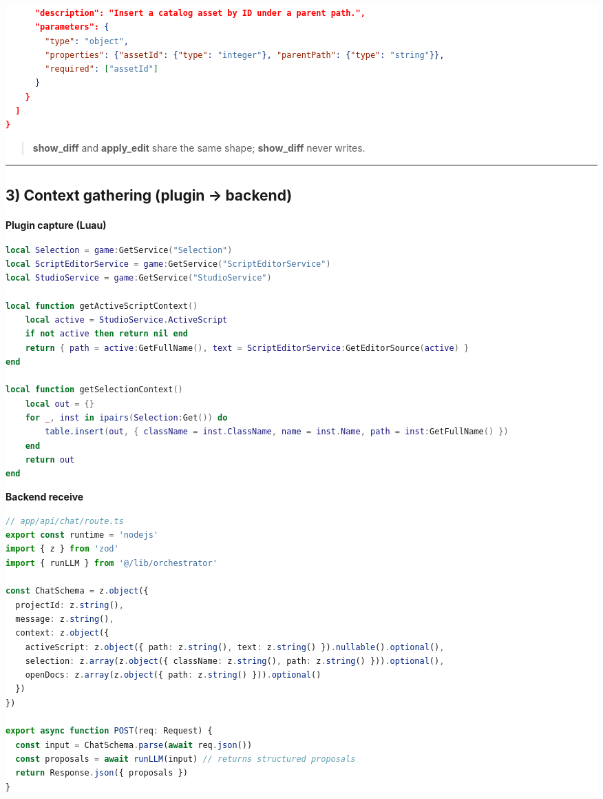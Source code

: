 ```json
      "description": "Insert a catalog asset by ID under a parent path.",
      "parameters": {
        "type": "object",
        "properties": {"assetId": {"type": "integer"}, "parentPath": {"type": "string"}},
        "required": ["assetId"]
      }
    }
  ]
}
```

> **show\_diff** and **apply\_edit** share the same shape; **show\_diff** never writes.

---

## 3) Context gathering (plugin → backend)

**Plugin capture (Luau)**

```lua
local Selection = game:GetService("Selection")
local ScriptEditorService = game:GetService("ScriptEditorService")
local StudioService = game:GetService("StudioService")

local function getActiveScriptContext()
    local active = StudioService.ActiveScript
    if not active then return nil end
    return { path = active:GetFullName(), text = ScriptEditorService:GetEditorSource(active) }
end

local function getSelectionContext()
    local out = {}
    for _, inst in ipairs(Selection:Get()) do
        table.insert(out, { className = inst.ClassName, name = inst.Name, path = inst:GetFullName() })
    end
    return out
end
```

**Backend receive**

```ts
// app/api/chat/route.ts
export const runtime = 'nodejs'
import { z } from 'zod'
import { runLLM } from '@/lib/orchestrator'

const ChatSchema = z.object({
  projectId: z.string(),
  message: z.string(),
  context: z.object({
    activeScript: z.object({ path: z.string(), text: z.string() }).nullable().optional(),
    selection: z.array(z.object({ className: z.string(), path: z.string() })).optional(),
    openDocs: z.array(z.object({ path: z.string() })).optional()
  })
})

export async function POST(req: Request) {
  const input = ChatSchema.parse(await req.json())
  const proposals = await runLLM(input) // returns structured proposals
  return Response.json({ proposals })
}
```
